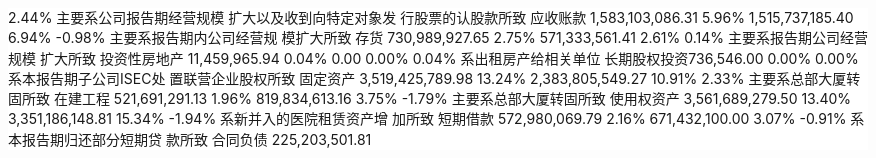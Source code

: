 2.44%
主要系公司报告期经营规模
扩大以及收到向特定对象发
行股票的认股款所致
应收账款
1,583,103,086.31
5.96%
1,515,737,185.40
6.94%
-0.98%
主要系报告期内公司经营规
模扩大所致
存货
730,989,927.65
2.75%
571,333,561.41
2.61%
0.14%
主要系报告期公司经营规模
扩大所致
投资性房地产
11,459,965.94
0.04%
0.00
0.00%
0.04%
系出租房产给相关单位
长期股权投资736,546.00
0.00%
0.00%
系本报告期子公司ISEC处
置联营企业股权所致
固定资产
3,519,425,789.98
13.24%
2,383,805,549.27
10.91%
2.33%
主要系总部大厦转固所致
在建工程
521,691,291.13
1.96%
819,834,613.16
3.75%
-1.79%
主要系总部大厦转固所致
使用权资产
3,561,689,279.50
13.40%
3,351,186,148.81
15.34%
-1.94%
系新并入的医院租赁资产增
加所致
短期借款
572,980,069.79
2.16%
671,432,100.00
3.07%
-0.91%
系本报告期归还部分短期贷
款所致
合同负债
225,203,501.81